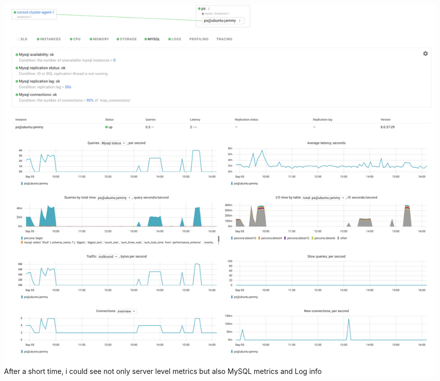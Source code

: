 ![mysql_metrics](/assets/img/gallery/mysql_metrics.png)

After a short time, i could see not only server level metrics but also MySQL metrics and Log info
